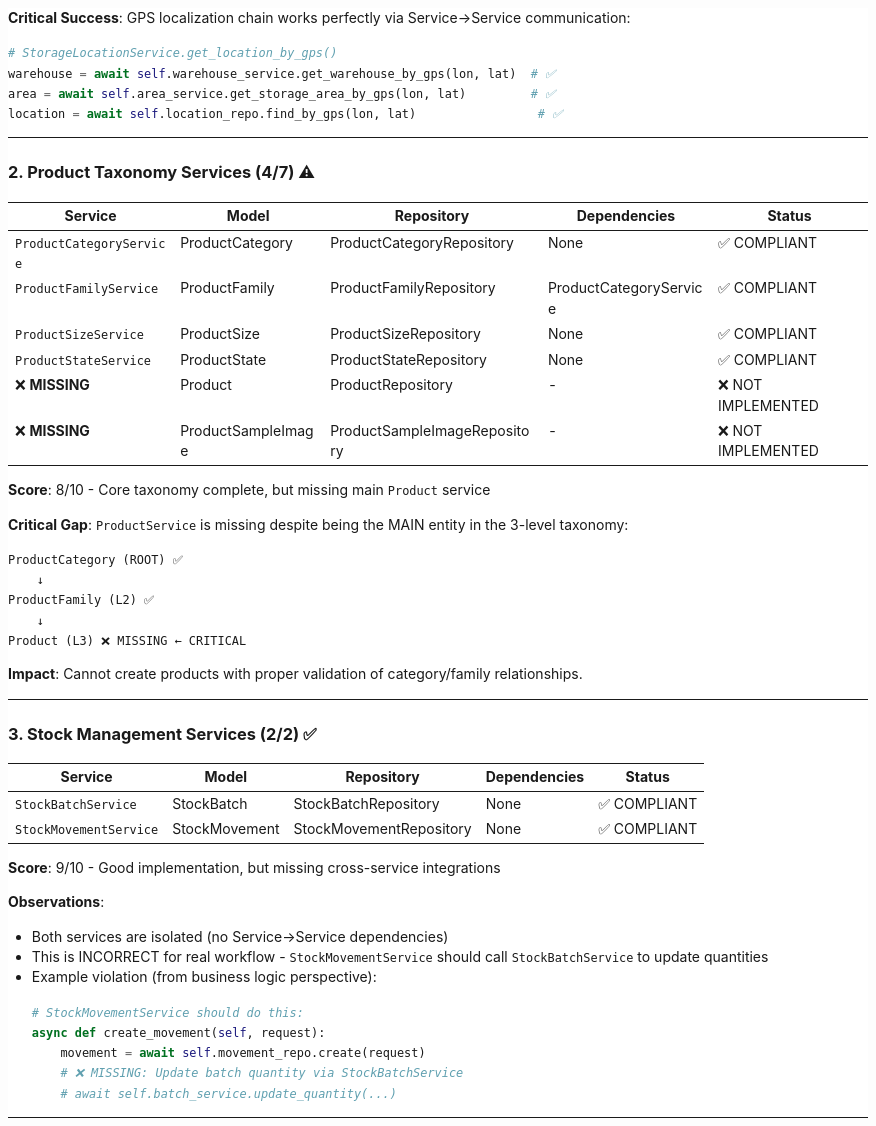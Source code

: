**Critical Success**: GPS localization chain works perfectly via Service→Service communication:
```python
# StorageLocationService.get_location_by_gps()
warehouse = await self.warehouse_service.get_warehouse_by_gps(lon, lat)  # ✅
area = await self.area_service.get_storage_area_by_gps(lon, lat)         # ✅
location = await self.location_repo.find_by_gps(lon, lat)                 # ✅
```

---

### 2. Product Taxonomy Services (4/7) ⚠️

| Service | Model | Repository | Dependencies | Status |
|---------|-------|------------|--------------|--------|
| `ProductCategoryService` | ProductCategory | ProductCategoryRepository | None | ✅ COMPLIANT |
| `ProductFamilyService` | ProductFamily | ProductFamilyRepository | ProductCategoryService | ✅ COMPLIANT |
| `ProductSizeService` | ProductSize | ProductSizeRepository | None | ✅ COMPLIANT |
| `ProductStateService` | ProductState | ProductStateRepository | None | ✅ COMPLIANT |
| ❌ **MISSING** | Product | ProductRepository | - | ❌ NOT IMPLEMENTED |
| ❌ **MISSING** | ProductSampleImage | ProductSampleImageRepository | - | ❌ NOT IMPLEMENTED |

**Score**: 8/10 - Core taxonomy complete, but missing main `Product` service

**Critical Gap**: `ProductService` is missing despite being the MAIN entity in the 3-level taxonomy:
```
ProductCategory (ROOT) ✅
    ↓
ProductFamily (L2) ✅
    ↓
Product (L3) ❌ MISSING ← CRITICAL
```

**Impact**: Cannot create products with proper validation of category/family relationships.

---

### 3. Stock Management Services (2/2) ✅

| Service | Model | Repository | Dependencies | Status |
|---------|-------|------------|--------------|--------|
| `StockBatchService` | StockBatch | StockBatchRepository | None | ✅ COMPLIANT |
| `StockMovementService` | StockMovement | StockMovementRepository | None | ✅ COMPLIANT |

**Score**: 9/10 - Good implementation, but missing cross-service integrations

**Observations**:
- Both services are isolated (no Service→Service dependencies)
- This is INCORRECT for real workflow - `StockMovementService` should call `StockBatchService` to update quantities
- Example violation (from business logic perspective):
  ```python
  # StockMovementService should do this:
  async def create_movement(self, request):
      movement = await self.movement_repo.create(request)
      # ❌ MISSING: Update batch quantity via StockBatchService
      # await self.batch_service.update_quantity(...)
  ```

---